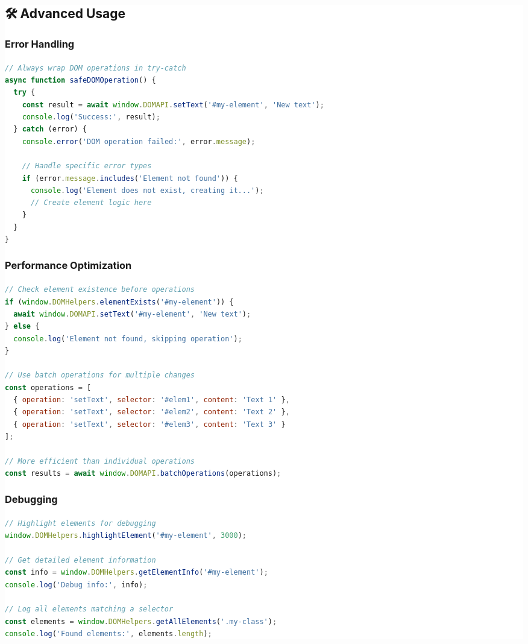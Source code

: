 ## 🛠️ Advanced Usage

### Error Handling
```javascript
// Always wrap DOM operations in try-catch
async function safeDOMOperation() {
  try {
    const result = await window.DOMAPI.setText('#my-element', 'New text');
    console.log('Success:', result);
  } catch (error) {
    console.error('DOM operation failed:', error.message);
    
    // Handle specific error types
    if (error.message.includes('Element not found')) {
      console.log('Element does not exist, creating it...');
      // Create element logic here
    }
  }
}
```

### Performance Optimization
```javascript
// Check element existence before operations
if (window.DOMHelpers.elementExists('#my-element')) {
  await window.DOMAPI.setText('#my-element', 'New text');
} else {
  console.log('Element not found, skipping operation');
}

// Use batch operations for multiple changes
const operations = [
  { operation: 'setText', selector: '#elem1', content: 'Text 1' },
  { operation: 'setText', selector: '#elem2', content: 'Text 2' },
  { operation: 'setText', selector: '#elem3', content: 'Text 3' }
];

// More efficient than individual operations
const results = await window.DOMAPI.batchOperations(operations);
```

### Debugging
```javascript
// Highlight elements for debugging
window.DOMHelpers.highlightElement('#my-element', 3000);

// Get detailed element information
const info = window.DOMHelpers.getElementInfo('#my-element');
console.log('Debug info:', info);

// Log all elements matching a selector
const elements = window.DOMHelpers.getAllElements('.my-class');
console.log('Found elements:', elements.length);
```
